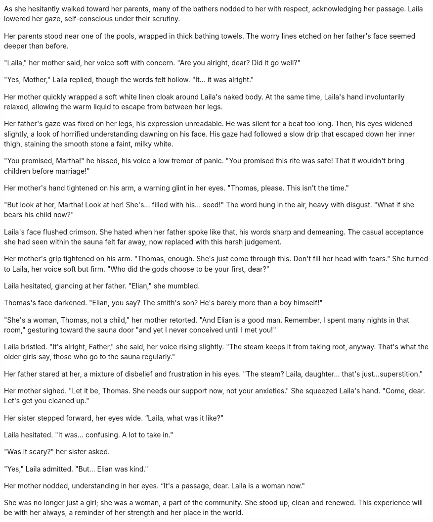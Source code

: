 As she hesitantly walked toward her parents, many of the bathers nodded to her with respect, acknowledging her passage. Laila lowered her gaze, self-conscious under their scrutiny.

Her parents stood near one of the pools, wrapped in thick bathing towels. The worry lines etched on her father's face seemed deeper than before.

"Laila," her mother said, her voice soft with concern. "Are you alright, dear? Did it go well?"

"Yes, Mother," Laila replied, though the words felt hollow. "It... it was alright."

Her mother quickly wrapped a soft white linen cloak around Laila's naked body. At the same time, Laila's hand involuntarily relaxed, allowing the warm liquid to escape from between her legs.

Her father's gaze was fixed on her legs, his expression unreadable. He was silent for a beat too long. Then, his eyes widened slightly, a look of horrified understanding dawning on his face. His gaze had followed a slow drip that escaped down her inner thigh, staining the smooth stone a faint, milky white.

"You promised, Martha!" he hissed, his voice a low tremor of panic. "You promised this rite was safe! That it wouldn't bring children before marriage!"

Her mother's hand tightened on his arm, a warning glint in her eyes. "Thomas, please. This isn't the time."

"But look at her, Martha! Look at her! She's... filled with his... seed!" The word hung in the air, heavy with disgust. "What if she bears his child now?"

Laila's face flushed crimson. She hated when her father spoke like that, his words sharp and demeaning. The casual acceptance she had seen within the sauna felt far away, now replaced with this harsh judgement.

Her mother's grip tightened on his arm. "Thomas, enough. She's just come through this. Don't fill her head with fears." She turned to Laila, her voice soft but firm. "Who did the gods choose to be your first, dear?"

Laila hesitated, glancing at her father. "Elian," she mumbled.

Thomas's face darkened. "Elian, you say? The smith's son? He's barely more than a boy himself!"

"She's a woman, Thomas, not a child," her mother retorted. "And Elian is a good man. Remember, I spent many nights in that room," gesturing toward the sauna door "and yet I never conceived until I met you!"

Laila bristled. "It's alright, Father," she said, her voice rising slightly. "The steam keeps it from taking root, anyway. That's what the older girls say, those who go to the sauna regularly."

Her father stared at her, a mixture of disbelief and frustration in his eyes. "The steam? Laila, daughter... that's just...superstition."

Her mother sighed. "Let it be, Thomas. She needs our support now, not your anxieties." She squeezed Laila's hand. "Come, dear. Let's get you cleaned up."

Her sister stepped forward, her eyes wide. “Laila, what was it like?"

Laila hesitated. "It was... confusing. A lot to take in."

"Was it scary?" her sister asked.

"Yes," Laila admitted. "But… Elian was kind."

Her mother nodded, understanding in her eyes. “It's a passage, dear. Laila is a woman now."

She was no longer just a girl; she was a woman, a part of the community. She stood up, clean and renewed. This experience will be with her always, a reminder of her strength and her place in the world.
